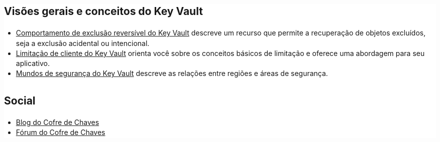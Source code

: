 ## <a name="key-vault-overviews-and-concepts"></a>Visões gerais e conceitos do Key Vault

- [Comportamento de exclusão reversível do Key Vault](soft-delete-overview.md) descreve um recurso que permite a recuperação de objetos excluídos, seja a exclusão acidental ou intencional.
- [Limitação de cliente do Key Vault](overview-throttling.md) orienta você sobre os conceitos básicos de limitação e oferece uma abordagem para seu aplicativo.
- [Mundos de segurança do Key Vault](overview-security-worlds.md) descreve as relações entre regiões e áreas de segurança.

## <a name="social"></a>Social

- [Blog do Cofre de Chaves](/archive/blogs/kv/)
- [Fórum do Cofre de Chaves](https://aka.ms/kvforum)